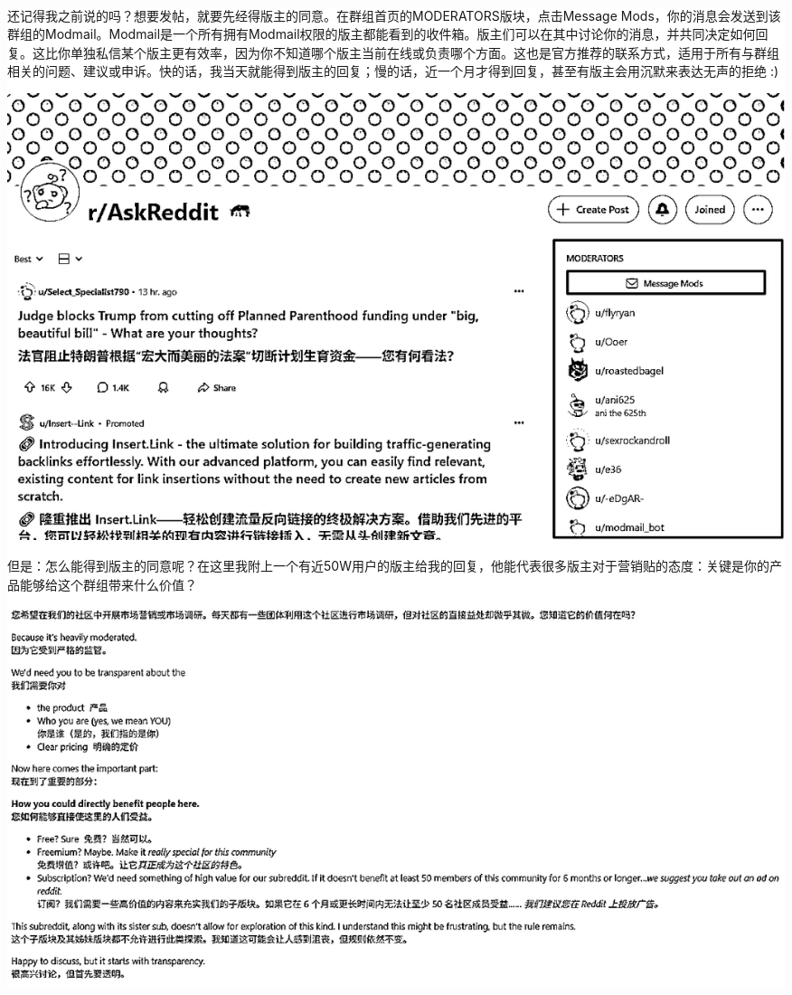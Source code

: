 还记得我之前说的吗？想要发帖，就要先经得版主的同意。在群组首页的MODERATORS版块，点击Message Mods，你的消息会发送到该群组的Modmail。Modmail是一个所有拥有Modmail权限的版主都能看到的收件箱。版主们可以在其中讨论你的消息，并共同决定如何回复。这比你单独私信某个版主更有效率，因为你不知道哪个版主当前在线或负责哪个方面。这也是官方推荐的联系方式，适用于所有与群组相关的问题、建议或申诉。快的话，我当天就能得到版主的回复；慢的话，近一个月才得到回复，甚至有版主会用沉默来表达无声的拒绝 :)

![](img/aa8b2277823d9d80453ec1175bc202e7.png)

但是：怎么能得到版主的同意呢？在这里我附上一个有近50W用户的版主给我的回复，他能代表很多版主对于营销贴的态度：关键是你的产品能够给这个群组带来什么价值？

![](img/4056971579a78d4b05687eeccfccc2bf.png)
